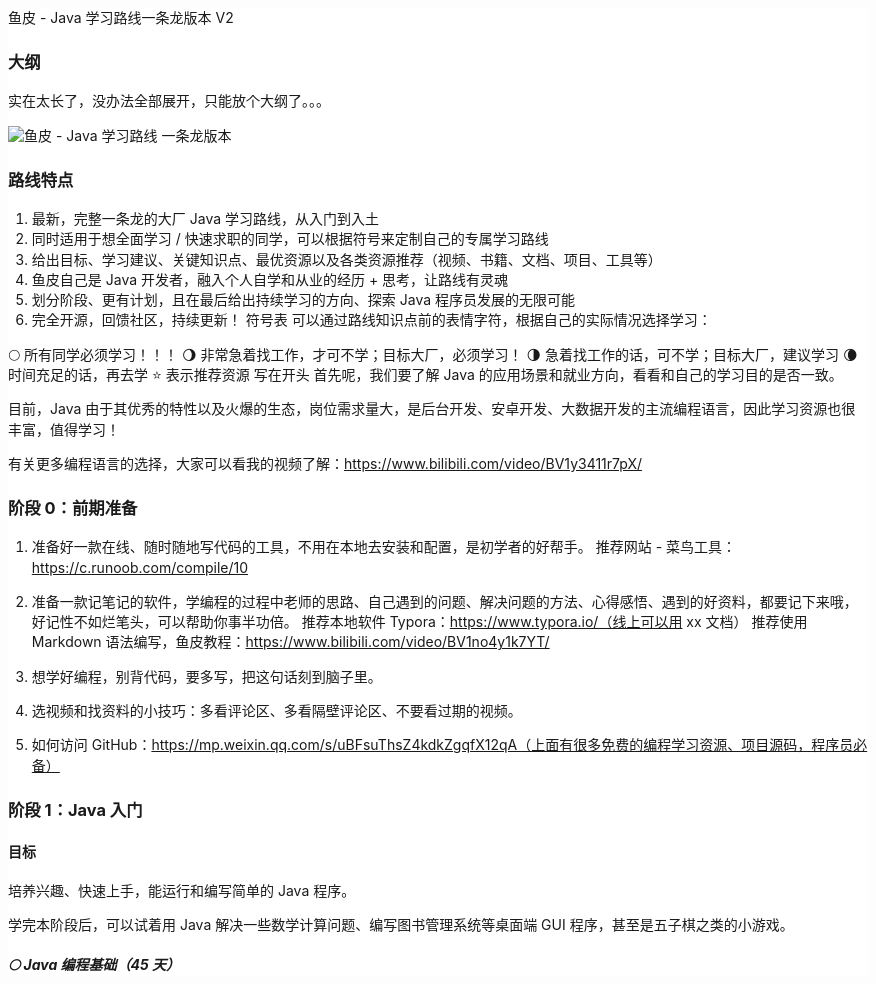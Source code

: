 鱼皮 - Java 学习路线一条龙版本 V2

### 大纲

实在太长了，没办法全部展开，只能放个大纲了。。。

![鱼皮 - Java 学习路线 一条龙版本](https://qiniuyun.code-nav.cn/%E9%B1%BC%E7%9A%AE%20-%20Java%20%E5%AD%A6%E4%B9%A0%E8%B7%AF%E7%BA%BF%20%E4%B8%80%E6%9D%A1%E9%BE%99%E7%89%88%E6%9C%AC.png)

### 路线特点

1. 最新，完整一条龙的大厂 Java 学习路线，从入门到入土
2. 同时适用于想全面学习 / 快速求职的同学，可以根据符号来定制自己的专属学习路线
3. 给出目标、学习建议、关键知识点、最优资源以及各类资源推荐（视频、书籍、文档、项目、工具等）
4. 鱼皮自己是 Java 开发者，融入个人自学和从业的经历 + 思考，让路线有灵魂
5. 划分阶段、更有计划，且在最后给出持续学习的方向、探索 Java 程序员发展的无限可能
6. 完全开源，回馈社区，持续更新！
符号表
可以通过路线知识点前的表情字符，根据自己的实际情况选择学习：

🌕 所有同学必须学习！！！
🌖 非常急着找工作，才可不学；目标大厂，必须学习！
🌗 急着找工作的话，可不学；目标大厂，建议学习
🌘 时间充足的话，再去学
⭐ 表示推荐资源
写在开头
首先呢，我们要了解 Java 的应用场景和就业方向，看看和自己的学习目的是否一致。

目前，Java 由于其优秀的特性以及火爆的生态，岗位需求量大，是后台开发、安卓开发、大数据开发的主流编程语言，因此学习资源也很丰富，值得学习！

有关更多编程语言的选择，大家可以看我的视频了解：https://www.bilibili.com/video/BV1y3411r7pX/

### 阶段 0：前期准备

1. 准备好一款在线、随时随地写代码的工具，不用在本地去安装和配置，是初学者的好帮手。
    推荐网站 - 菜鸟工具：https://c.runoob.com/compile/10

2. 准备一款记笔记的软件，学编程的过程中老师的思路、自己遇到的问题、解决问题的方法、心得感悟、遇到的好资料，都要记下来哦，好记性不如烂笔头，可以帮助你事半功倍。
    推荐本地软件 Typora：https://www.typora.io/（线上可以用 xx 文档）
    推荐使用 Markdown 语法编写，鱼皮教程：https://www.bilibili.com/video/BV1no4y1k7YT/

3. 想学好编程，别背代码，要多写，把这句话刻到脑子里。

4. 选视频和找资料的小技巧：多看评论区、多看隔壁评论区、不要看过期的视频。

5. 如何访问 GitHub：https://mp.weixin.qq.com/s/uBFsuThsZ4kdkZgqfX12qA（上面有很多免费的编程学习资源、项目源码，程序员必备）

### 阶段 1：Java 入门

  

####   目标

  培养兴趣、快速上手，能运行和编写简单的 Java 程序。

学完本阶段后，可以试着用 Java 解决一些数学计算问题、编写图书管理系统等桌面端 GUI 程序，甚至是五子棋之类的小游戏。

##### 🌕 Java 编程基础（45 天）
